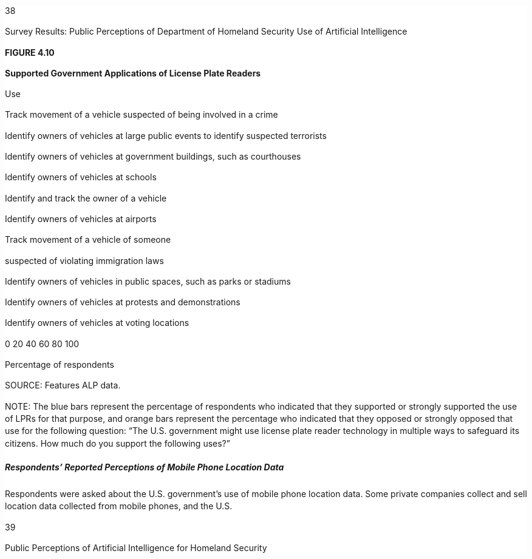 38

Survey Results: Public Perceptions of Department of Homeland Security Use of Artificial Intelligence

**FIGURE 4.10**

**Supported Government Applications of License Plate Readers**

Use

Track movement of a vehicle suspected of
being involved in a crime

Identify owners of vehicles at large public events
to identify suspected terrorists

Identify owners of vehicles at government
buildings, such as courthouses

Identify owners of vehicles at schools

Identify and track the owner of a vehicle

Identify owners of vehicles at airports

Track movement of a vehicle of someone

suspected of violating immigration laws

Identify owners of vehicles in public spaces,
such as parks or stadiums

Identify owners of vehicles at protests and
demonstrations

Identify owners of vehicles at voting locations

0 20 40 60 80 100

Percentage of respondents

SOURCE: Features ALP data.

NOTE: The blue bars represent the percentage of respondents who indicated that they supported or strongly supported
the use of LPRs for that purpose, and orange bars represent the percentage who indicated that they opposed or
strongly opposed that use for the following question: “The U.S. government might use license plate reader technology in
multiple ways to safeguard its citizens. How much do you support the following uses?”
##### Respondents’ Reported Perceptions of Mobile Phone Location Data

Respondents were asked about the U.S. government’s use of mobile phone location data. Some
private companies collect and sell location data collected from mobile phones, and the U.S.

39

Public Perceptions of Artificial Intelligence for Homeland Security

